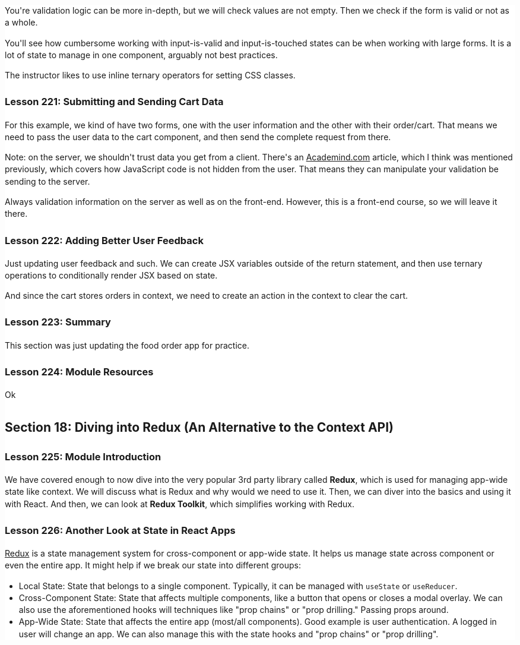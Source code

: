 You're validation logic can be more in-depth, but we will check values are not empty. Then we check if the form is valid or not as a whole. 

You'll see how cumbersome working with input-is-valid and input-is-touched states can be when working with large forms. It is a lot of state to manage in one component, arguably not best practices. 

The instructor likes to use inline ternary operators for setting CSS classes. 

### Lesson 221: Submitting and Sending Cart Data

For this example, we kind of have two forms, one with the user information and the other with their order/cart. That means we need to pass the user data to the cart component, and then send the complete request from there. 

Note: on the server, we shouldn't trust data you get from a client. There's an [Academind.com](https://academind.com/tutorials/hide-javascript-code) article, which I think was mentioned previously, which covers how JavaScript code is not hidden from the user. That means they can manipulate your validation be sending to the server. 

Always validation information on the server as well as on the front-end. However, this is a front-end course, so we will leave it there. 

### Lesson 222: Adding Better User Feedback

Just updating user feedback and such. We can create JSX variables outside of the return statement, and then use ternary operations to conditionally render JSX based on state. 

And since the cart stores orders in context, we need to create an action in the context to clear the cart. 

### Lesson 223: Summary

This section was just updating the food order app for practice. 

### Lesson 224: Module Resources

Ok

## Section 18: Diving into Redux (An Alternative to the Context API)

### Lesson 225: Module Introduction

We have covered enough to now dive into the very popular 3rd party library called **Redux**, which is used for managing app-wide state like context. We will discuss what is Redux and why would we need to use it. Then, we can diver into the basics and using it with React. And then, we can look at **Redux Toolkit**, which simplifies working with Redux. 

### Lesson 226: Another Look at State in React Apps

[Redux](https://redux.js.org/) is a state management system for cross-component or app-wide state. It helps us manage state across component or even the entire app. It might help if we break our state into different groups:
- Local State: State that belongs to a single component. Typically, it can be managed with `useState` or `useReducer`. 
- Cross-Component State: State that affects multiple components, like a button that opens or closes a modal overlay. We can also use the aforementioned hooks will techniques like "prop chains" or "prop drilling." Passing props around.
- App-Wide State: State that affects the entire app (most/all components). Good example is user authentication. A logged in user will change an app. We can also manage this with the state hooks and "prop chains" or "prop drilling". 
